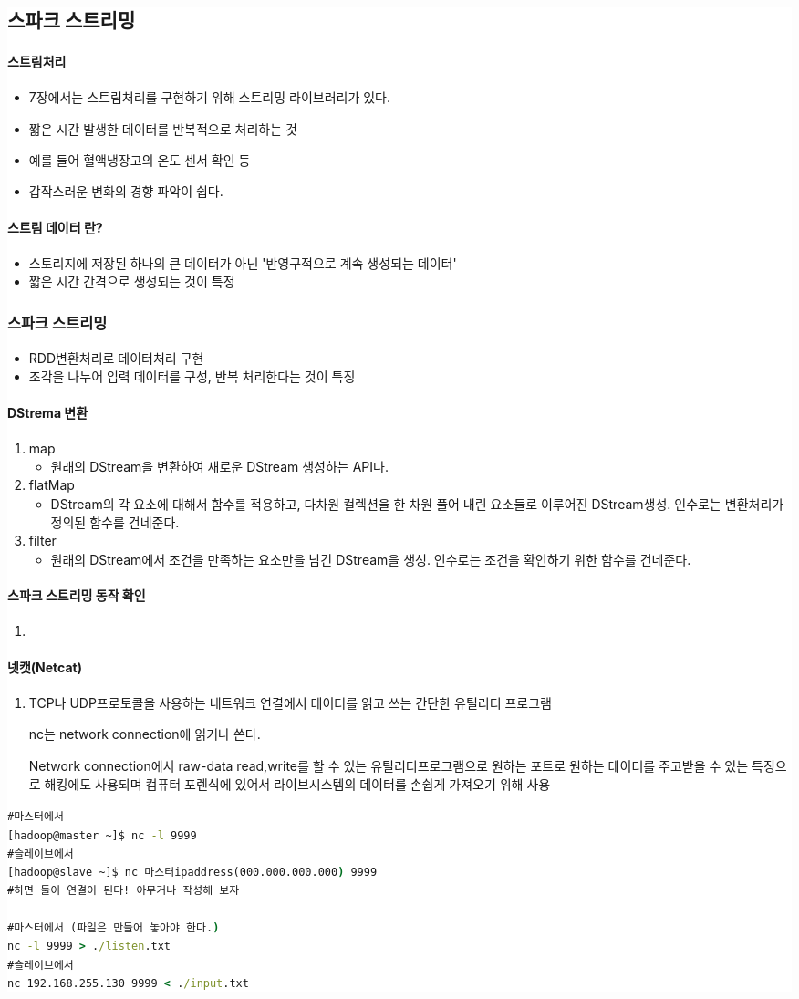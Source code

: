 ## 스파크 스트리밍

#### 스트림처리

- 7장에서는 스트림처리를 구현하기 위해 스트리밍 라이브러리가 있다.

- 짧은 시간 발생한 데이터를 반복적으로 처리하는 것 

- 예를 들어 혈액냉장고의 온도 센서 확인 등

- 갑작스러운 변화의 경향 파악이 쉽다.

  

#### 스트림 데이터 란?

- 스토리지에 저장된 하나의 큰 데이터가 아닌 '반영구적으로 계속 생성되는 데이터'
- 짧은 시간 간격으로 생성되는 것이 특정

### 스파크 스트리밍

- RDD변환처리로 데이터처리 구현
- 조각을 나누어 입력 데이터를 구성, 반복 처리한다는 것이 특징

#### DStrema 변환

1. map
   - 원래의 DStream을 변환하여 새로운 DStream 생성하는 API다.
2. flatMap
   - DStream의 각 요소에 대해서 함수를 적용하고, 다차원 컬렉션을 한 차원 풀어 내린 요소들로 이루어진 DStream생성. 인수로는 변환처리가 정의된 함수를 건네준다.
3. filter
   - 원래의 DStream에서 조건을 만족하는 요소만을 남긴 DStream을 생성. 인수로는 조건을 확인하기 위한 함수를 건네준다.

#### 스파크 스트리밍 동작 확인

1. 

#### 넷캣(Netcat)

1. TCP나 UDP프로토콜을 사용하는 네트워크 연결에서 데이터를 읽고 쓰는 간단한 유틸리티 프로그램

   nc는 network connection에 읽거나 쓴다.

   Network connection에서 raw-data read,write를 할 수 있는 유틸리티프로그램으로 원하는 포트로 원하는 데이터를 주고받을 수 있는 특징으로  해킹에도 사용되며 컴퓨터 포렌식에 있어서 라이브시스템의 데이터를 손쉽게 가져오기 위해 사용

```cmd
#마스터에서
[hadoop@master ~]$ nc -l 9999
#슬레이브에서
[hadoop@slave ~]$ nc 마스터ipaddress(000.000.000.000) 9999
#하면 둘이 연결이 된다! 아무거나 작성해 보자

#마스터에서 (파일은 만들어 놓아야 한다.)
nc -l 9999 > ./listen.txt
#슬레이브에서
nc 192.168.255.130 9999 < ./input.txt


```
